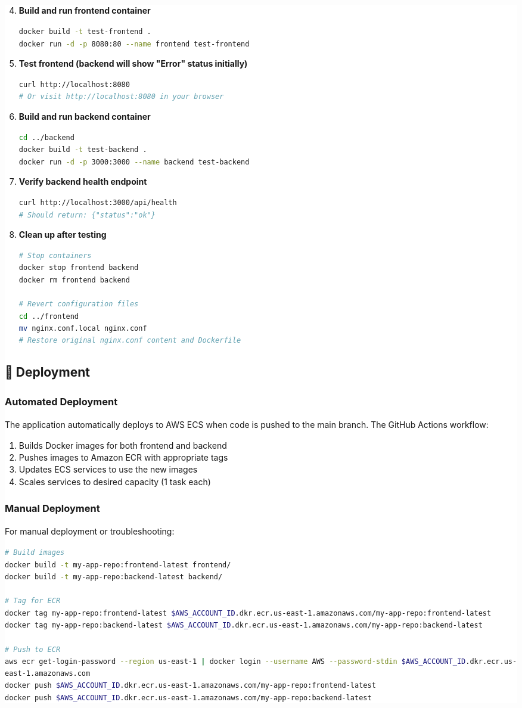 4. **Build and run frontend container**
   ```bash
   docker build -t test-frontend .
   docker run -d -p 8080:80 --name frontend test-frontend
   ```

5. **Test frontend (backend will show "Error" status initially)**
   ```bash
   curl http://localhost:8080
   # Or visit http://localhost:8080 in your browser
   ```

6. **Build and run backend container**
   ```bash
   cd ../backend
   docker build -t test-backend .
   docker run -d -p 3000:3000 --name backend test-backend
   ```

7. **Verify backend health endpoint**
   ```bash
   curl http://localhost:3000/api/health
   # Should return: {"status":"ok"}
   ```

8. **Clean up after testing**
   ```bash
   # Stop containers
   docker stop frontend backend
   docker rm frontend backend
   
   # Revert configuration files
   cd ../frontend
   mv nginx.conf.local nginx.conf
   # Restore original nginx.conf content and Dockerfile
   ```

## 🚢 Deployment

### Automated Deployment
The application automatically deploys to AWS ECS when code is pushed to the main branch. The GitHub Actions workflow:

1. Builds Docker images for both frontend and backend
2. Pushes images to Amazon ECR with appropriate tags
3. Updates ECS services to use the new images
4. Scales services to desired capacity (1 task each)

### Manual Deployment
For manual deployment or troubleshooting:

```bash
# Build images
docker build -t my-app-repo:frontend-latest frontend/
docker build -t my-app-repo:backend-latest backend/

# Tag for ECR
docker tag my-app-repo:frontend-latest $AWS_ACCOUNT_ID.dkr.ecr.us-east-1.amazonaws.com/my-app-repo:frontend-latest
docker tag my-app-repo:backend-latest $AWS_ACCOUNT_ID.dkr.ecr.us-east-1.amazonaws.com/my-app-repo:backend-latest

# Push to ECR
aws ecr get-login-password --region us-east-1 | docker login --username AWS --password-stdin $AWS_ACCOUNT_ID.dkr.ecr.us-east-1.amazonaws.com
docker push $AWS_ACCOUNT_ID.dkr.ecr.us-east-1.amazonaws.com/my-app-repo:frontend-latest
docker push $AWS_ACCOUNT_ID.dkr.ecr.us-east-1.amazonaws.com/my-app-repo:backend-latest
```